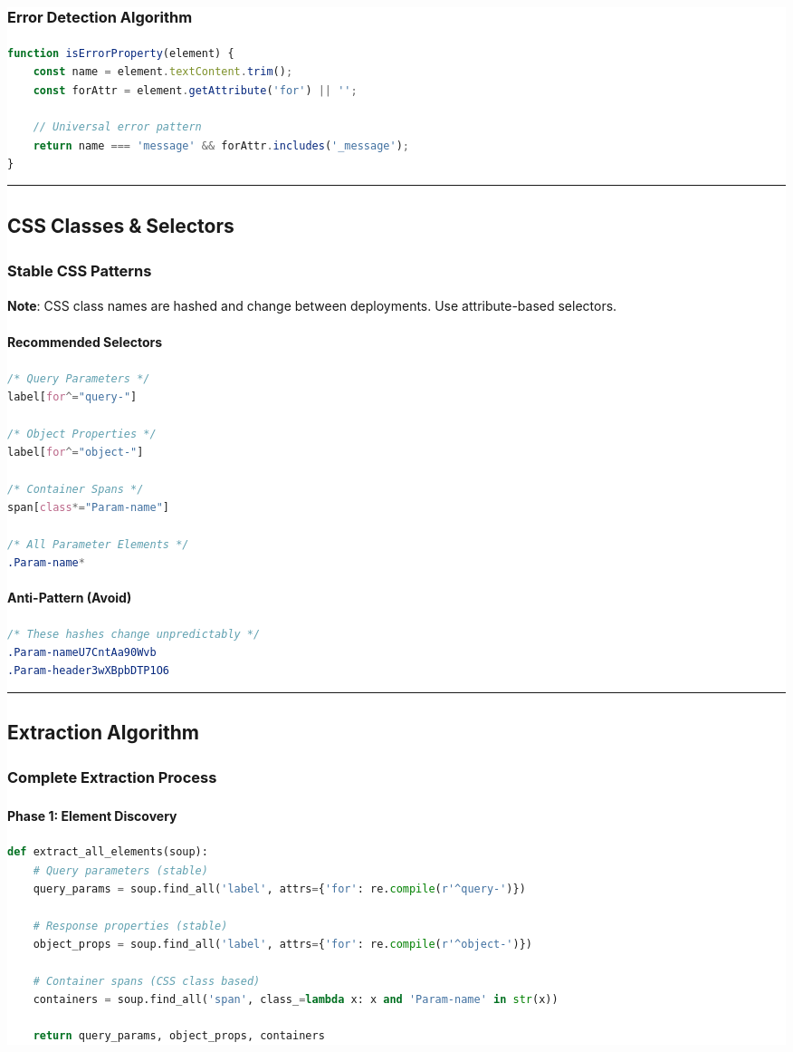 ### Error Detection Algorithm
```javascript
function isErrorProperty(element) {
    const name = element.textContent.trim();
    const forAttr = element.getAttribute('for') || '';
    
    // Universal error pattern
    return name === 'message' && forAttr.includes('_message');
}
```

---

## CSS Classes & Selectors

### Stable CSS Patterns
**Note**: CSS class names are hashed and change between deployments. Use attribute-based selectors.

#### Recommended Selectors
```css
/* Query Parameters */
label[for^="query-"]

/* Object Properties */
label[for^="object-"]

/* Container Spans */  
span[class*="Param-name"]

/* All Parameter Elements */
.Param-name*
```

#### Anti-Pattern (Avoid)
```css
/* These hashes change unpredictably */
.Param-nameU7CntAa90Wvb  
.Param-header3wXBpbDTP1O6
```

---

## Extraction Algorithm

### Complete Extraction Process

#### Phase 1: Element Discovery
```python
def extract_all_elements(soup):
    # Query parameters (stable)
    query_params = soup.find_all('label', attrs={'for': re.compile(r'^query-')})
    
    # Response properties (stable)
    object_props = soup.find_all('label', attrs={'for': re.compile(r'^object-')})
    
    # Container spans (CSS class based)
    containers = soup.find_all('span', class_=lambda x: x and 'Param-name' in str(x))
    
    return query_params, object_props, containers
```
